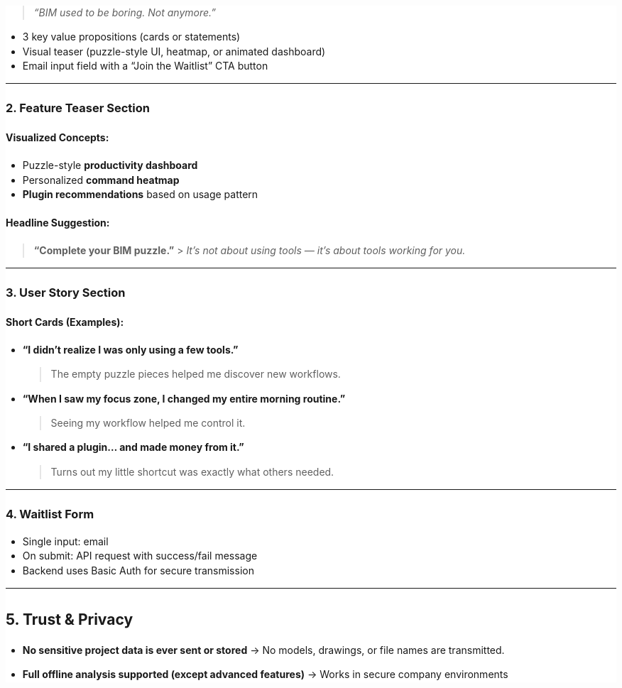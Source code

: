   > _“BIM used to be boring. Not anymore.”_

- 3 key value propositions (cards or statements)
- Visual teaser (puzzle-style UI, heatmap, or animated dashboard)
- Email input field with a “Join the Waitlist” CTA button

---

### 2. Feature Teaser Section

#### Visualized Concepts:

- Puzzle-style **productivity dashboard**
- Personalized **command heatmap**
- **Plugin recommendations** based on usage pattern

#### Headline Suggestion:

> **“Complete your BIM puzzle.”** > _It’s not about using tools — it’s about tools working for you._

---

### 3. User Story Section

#### Short Cards (Examples):

- **“I didn’t realize I was only using a few tools.”**

  > The empty puzzle pieces helped me discover new workflows.

- **“When I saw my focus zone, I changed my entire morning routine.”**

  > Seeing my workflow helped me control it.

- **“I shared a plugin… and made money from it.”**

  > Turns out my little shortcut was exactly what others needed.

---

### 4. Waitlist Form

- Single input: email
- On submit: API request with success/fail message
- Backend uses Basic Auth for secure transmission

---

## 5. Trust & Privacy

- **No sensitive project data is ever sent or stored**
  → No models, drawings, or file names are transmitted.

- **Full offline analysis supported (except advanced features)**
  → Works in secure company environments
